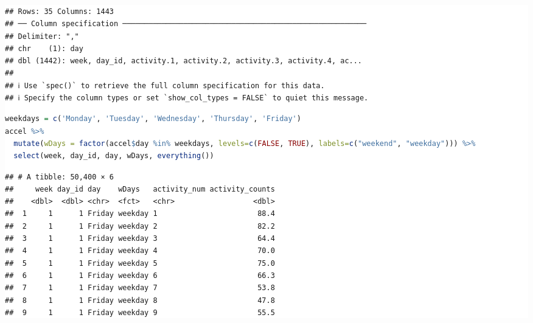     ## Rows: 35 Columns: 1443
    ## ── Column specification ────────────────────────────────────────────────────────
    ## Delimiter: ","
    ## chr    (1): day
    ## dbl (1442): week, day_id, activity.1, activity.2, activity.3, activity.4, ac...
    ## 
    ## ℹ Use `spec()` to retrieve the full column specification for this data.
    ## ℹ Specify the column types or set `show_col_types = FALSE` to quiet this message.

``` r
weekdays = c('Monday', 'Tuesday', 'Wednesday', 'Thursday', 'Friday') 
accel %>% 
  mutate(wDays = factor(accel$day %in% weekdays, levels=c(FALSE, TRUE), labels=c("weekend", "weekday"))) %>% 
  select(week, day_id, day, wDays, everything())
```

    ## # A tibble: 50,400 × 6
    ##     week day_id day    wDays   activity_num activity_counts
    ##    <dbl>  <dbl> <chr>  <fct>   <chr>                  <dbl>
    ##  1     1      1 Friday weekday 1                       88.4
    ##  2     1      1 Friday weekday 2                       82.2
    ##  3     1      1 Friday weekday 3                       64.4
    ##  4     1      1 Friday weekday 4                       70.0
    ##  5     1      1 Friday weekday 5                       75.0
    ##  6     1      1 Friday weekday 6                       66.3
    ##  7     1      1 Friday weekday 7                       53.8
    ##  8     1      1 Friday weekday 8                       47.8
    ##  9     1      1 Friday weekday 9                       55.5